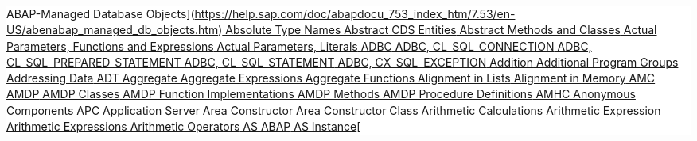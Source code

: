 ABAP-Managed Database Objects](https://help.sap.com/doc/abapdocu_753_index_htm/7.53/en-US/abenabap_managed_db_objects.htm)[
Absolute Type Names](https://help.sap.com/doc/abapdocu_753_index_htm/7.53/en-US/abentype_names.htm)[
Abstract CDS Entities](https://help.sap.com/doc/abapdocu_753_index_htm/7.53/en-US/abenddic_cds_abstract_entities.htm)[
Abstract Methods and Classes](https://help.sap.com/doc/abapdocu_753_index_htm/7.53/en-US/abeninheritance_abstract_final.htm)[
Actual Parameters, Functions and Expressions](https://help.sap.com/doc/abapdocu_753_index_htm/7.53/en-US/abentyping_arith_expr.htm)[
Actual Parameters, Literals](https://help.sap.com/doc/abapdocu_753_index_htm/7.53/en-US/abentyping_literals.htm)[
ADBC](https://help.sap.com/doc/abapdocu_753_index_htm/7.53/en-US/abenadbc.htm)[
ADBC, CL\_SQL\_CONNECTION](https://help.sap.com/doc/abapdocu_753_index_htm/7.53/en-US/abencl_sql_connection.htm)[
ADBC, CL\_SQL\_PREPARED\_STATEMENT](https://help.sap.com/doc/abapdocu_753_index_htm/7.53/en-US/abencl_sql_prepared_statement.htm)[
ADBC, CL\_SQL\_STATEMENT](https://help.sap.com/doc/abapdocu_753_index_htm/7.53/en-US/abencl_sql_statement.htm)[
ADBC, CX\_SQL\_EXCEPTION](https://help.sap.com/doc/abapdocu_753_index_htm/7.53/en-US/abencx_sql_exception.htm)[
Addition](https://help.sap.com/doc/abapdocu_753_index_htm/7.53/en-US/abenarith_operators.htm)[
Additional Program Groups](https://help.sap.com/doc/abapdocu_753_index_htm/7.53/en-US/abeninternal_session.htm)[
Addressing Data](https://help.sap.com/doc/abapdocu_753_index_htm/7.53/en-US/abenfile_interface_naming.htm)[
ADT](https://help.sap.com/doc/abapdocu_753_index_htm/7.53/en-US/abenadt_glosry.htm)[
Aggregate](https://help.sap.com/doc/abapdocu_753_index_htm/7.53/en-US/abapselect_aggregate.htm)[
Aggregate Expressions](https://help.sap.com/doc/abapdocu_753_index_htm/7.53/en-US/abapselect_aggregate.htm)[
Aggregate Functions](https://help.sap.com/doc/abapdocu_753_index_htm/7.53/en-US/abapselect_aggregate.htm)[
Alignment in Lists](https://help.sap.com/doc/abapdocu_753_index_htm/7.53/en-US/abenwrite_formats.htm)[
Alignment in Memory](https://help.sap.com/doc/abapdocu_753_index_htm/7.53/en-US/abenalignment.htm)[
AMC](https://help.sap.com/doc/abapdocu_753_index_htm/7.53/en-US/abenamc.htm)[
AMDP](https://help.sap.com/doc/abapdocu_753_index_htm/7.53/en-US/abenamdp.htm)[
AMDP Classes](https://help.sap.com/doc/abapdocu_753_index_htm/7.53/en-US/abenamdp_classes.htm)[
AMDP Function Implementations](https://help.sap.com/doc/abapdocu_753_index_htm/7.53/en-US/abenamdp_function_methods.htm)[
AMDP Methods](https://help.sap.com/doc/abapdocu_753_index_htm/7.53/en-US/abenamdp_methods.htm)[
AMDP Procedure Definitions](https://help.sap.com/doc/abapdocu_753_index_htm/7.53/en-US/abenamdp_procedure_methods.htm)[
AMHC](https://help.sap.com/doc/abapdocu_753_index_htm/7.53/en-US/abenamhc_glosry.htm)[
Anonymous Components](https://help.sap.com/doc/abapdocu_753_index_htm/7.53/en-US/abenanonymous_components.htm)[
APC](https://help.sap.com/doc/abapdocu_753_index_htm/7.53/en-US/abenapc.htm)[
Application Server](https://help.sap.com/doc/abapdocu_753_index_htm/7.53/en-US/abenmemory_organization.htm)[
Area Constructor](https://help.sap.com/doc/abapdocu_753_index_htm/7.53/en-US/abenshm_area_constructor_class.htm)[
Area Constructor Class](https://help.sap.com/doc/abapdocu_753_index_htm/7.53/en-US/abenshm_area_constructor_class.htm)[
Arithmetic Calculations](https://help.sap.com/doc/abapdocu_753_index_htm/7.53/en-US/abapcompute_arith.htm)[
Arithmetic Expression](https://help.sap.com/doc/abapdocu_753_index_htm/7.53/en-US/abapcompute_arith.htm)[
Arithmetic Expressions](https://help.sap.com/doc/abapdocu_753_index_htm/7.53/en-US/abapcompute_arith.htm)[
Arithmetic Operators](https://help.sap.com/doc/abapdocu_753_index_htm/7.53/en-US/abenarith_operators.htm)[
AS ABAP](https://help.sap.com/doc/abapdocu_753_index_htm/7.53/en-US/abensap_nw_abap_glosry.htm)[
AS Instance](https://help.sap.com/doc/abapdocu_753_index_htm/7.53/en-US/abenapplication_server_glosry.htm)[
